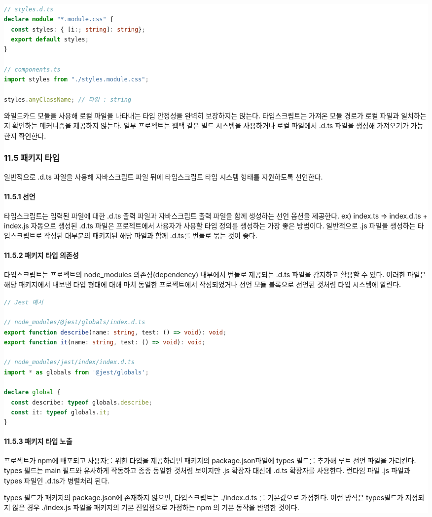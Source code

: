 ```typescript
// styles.d.ts
declare module "*.module.css" {
  const styles: { [i:; string]: string};
  export default styles;
}

// components.ts
import styles from "./styles.module.css";

styles.anyClassName; // 타입 : string
```

와일드카드 모듈을 사용해 로컬 파일을 나타내는 타입 안정성을 완벽히 보장하지는 않는다. 타입스크립트는 가져온 모듈 경로가 로컬 파일과 일치하는지 확인하는 메커니즘을 제공하지 않는다. 일부 프로젝트는 웹팩 같은 빌드 시스템을 사용하거나 로컬 파일에서 .d.ts 파일을 생성해 가져오기가 가능한지 확인한다.

### 11.5 패키지 타입

일반적으로 .d.ts 파일을 사용해 자바스크립트 파일 뒤에 타입스크립트 타입 시스템 형태를 지원하도록 선언한다.

#### 11.5.1 선언

타입스크립트는 입력된 파일에 대한 .d.ts 출력 파일과 자바스크립트 출력 파일을 함께 생성하는 선언 옵션을 제공한다.
ex) index.ts => index.d.ts + index.js
자동으로 생성된 .d.ts 파일은 프로젝트에서 사용자가 사용할 타입 정의를 생성하는 가장 좋은 방법이다. 일반적으로 .js 파일을 생성하는 타입스크립트로 작성된 대부분의 패키지된 해당 파일과 함께 .d.ts를 번들로 묶는 것이 좋다.

#### 11.5.2 패키지 타입 의존성

타입스크립트는 프로젝트의 node_modules 의존성(dependency) 내부에서 번들로 제공되는 .d.ts 파일을 감지하고 활용할 수 있다. 이러한 파일은 해당 패키지에서 내보낸 타입 형태에 대해 마치 동일한 프로젝트에서 작성되었거나 선언 모듈 블록으로 선언된 것처럼 타입 시스템에 알린다.

```typescript
// Jest 예시

// node_modules/@jest/globals/index.d.ts
export function describe(name: string, test: () => void): void;
export function it(name: string, test: () => void): void;

// node_modules/jest/index/index.d.ts
import * as globals from '@jest/globals';

declare global {
  const describe: typeof globals.describe;
  const it: typeof globals.it;
}
```

#### 11.5.3 패키지 타입 노출

프로젝트가 npm에 배포되고 사용자를 위한 타입을 제공하려면 패키지의 package.json파일에 types 필드를 추가해 루트 선언 파일을 가리킨다.  
types 필드는 main 필드와 유사하게 작동하고 종종 동일한 것처럼 보이지만 .js 확장자 대신에 .d.ts 확장자를 사용한다.
런타임 파일 .js 파일과 types 파일인 .d.ts가 병렬처리 된다.

types 필드가 패키지의 package.json에 존재하지 않으면, 타입스크립트는 ./index.d.ts 를 기본값으로 가정한다. 이런 방식은 types필드가 지정되지 않은 경우 ./index.js 파일을 패키지의 기본 진입점으로 가정하는 npm 의 기본 동작을 반영한 것이다.
